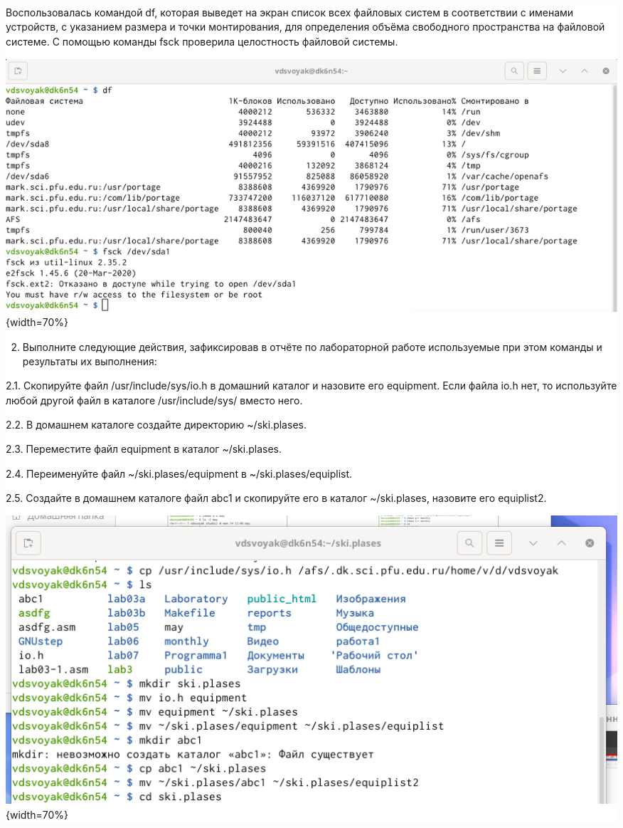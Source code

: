 Воспользовалась командой df, которая выведет на экран список всех файловых систем в соответствии с именами устройств, с указанием размера и точки монтирования, для определения объёма свободного пространства на файловой системе. С помощью команды fsck проверила целостность файловой системы.

![](img/05.png){width=70%}

2. Выполните следующие действия, зафиксировав в отчёте по лабораторной работе
используемые при этом команды и результаты их выполнения:

2.1. Скопируйте файл /usr/include/sys/io.h в домашний каталог и назовите
его equipment. Если файла io.h нет, то используйте любой другой файл в
каталоге /usr/include/sys/ вместо него.

2.2. В домашнем каталоге создайте директорию ~/ski.plases.

2.3. Переместите файл equipment в каталог ~/ski.plases.

2.4. Переименуйте файл ~/ski.plases/equipment в ~/ski.plases/equiplist.

2.5. Создайте в домашнем каталоге файл abc1 и скопируйте его в каталог
~/ski.plases, назовите его equiplist2.

![](img/2.1-2.5.png){width=70%}
